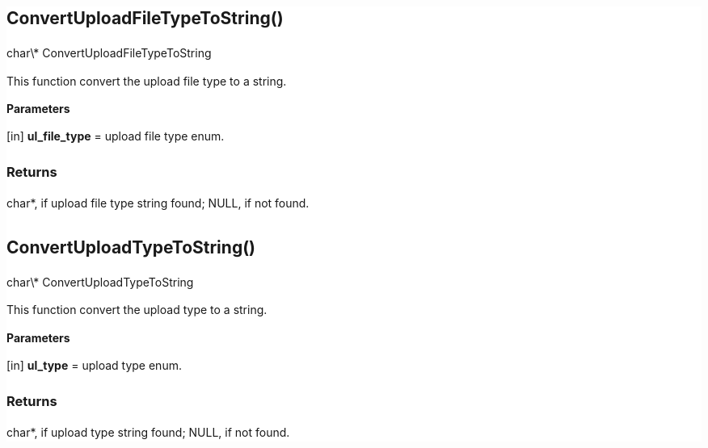 ## ConvertUploadFileTypeToString() <a href="#a38e480c640b9bd64f0f3d348d6104098" id="a38e480c640b9bd64f0f3d348d6104098"></a>

<p>char\* ConvertUploadFileTypeToString</p>

This function convert the upload file type to a string.

**Parameters**

\[in\] **ul_file_type** = upload file type enum.

### Returns

char\*, if upload file type string found; NULL, if not found.

## ConvertUploadTypeToString() <a href="#aaac512acff26f2d4971ed406b8d27290" id="aaac512acff26f2d4971ed406b8d27290"></a>

<p>char\* ConvertUploadTypeToString</p>

This function convert the upload type to a string.

**Parameters**

\[in\] **ul_type** = upload type enum.

### Returns

char\*, if upload type string found; NULL, if not found.
